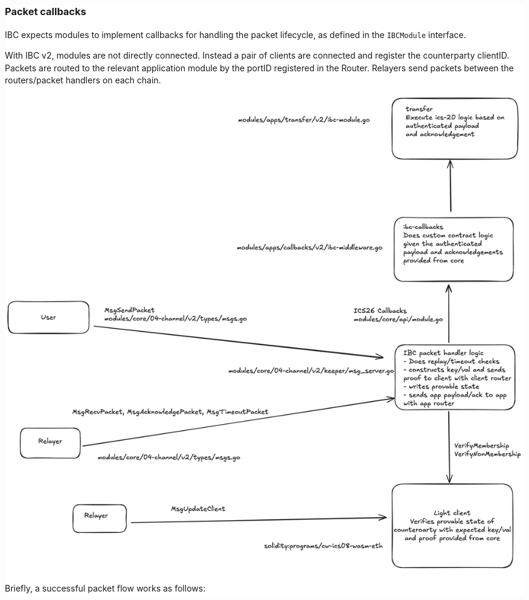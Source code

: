 ### Packet callbacks

IBC expects modules to implement callbacks for handling the packet lifecycle, as defined in the `IBCModule` interface.

With IBC v2, modules are not directly connected. Instead a pair of clients are connected and register the counterparty clientID. Packets are routed to the relevant application module by the portID registered in the Router. Relayers send packets between the routers/packet handlers on each chain. 

![IBC packet flow diagram](./images/packet_flow_v2.png)

Briefly, a successful packet flow works as follows:
